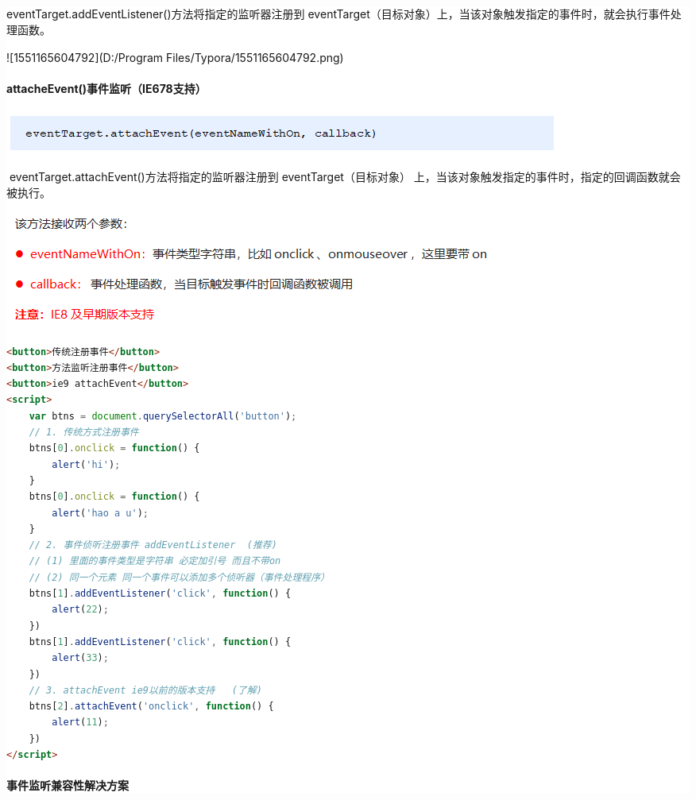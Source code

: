 eventTarget.addEventListener()方法将指定的监听器注册到 eventTarget（目标对象）上，当该对象触发指定的事件时，就会执行事件处理函数。

![1551165604792](D:/Program Files/Typora/1551165604792.png)

#### attacheEvent()事件监听（IE678支持）

![1551165781836](images/1551165781836.png)

​	eventTarget.attachEvent()方法将指定的监听器注册到 eventTarget（目标对象） 上，当该对象触发指定的事件时，指定的回调函数就会被执行。

![1551165843912](images/1551165843912.png)

```html
<button>传统注册事件</button>
<button>方法监听注册事件</button>
<button>ie9 attachEvent</button>
<script>
    var btns = document.querySelectorAll('button');
    // 1. 传统方式注册事件
    btns[0].onclick = function() {
        alert('hi');
    }
    btns[0].onclick = function() {
        alert('hao a u');
    }
    // 2. 事件侦听注册事件 addEventListener  (推荐)
    // (1) 里面的事件类型是字符串 必定加引号 而且不带on
    // (2) 同一个元素 同一个事件可以添加多个侦听器（事件处理程序）
    btns[1].addEventListener('click', function() {
        alert(22);
    })
    btns[1].addEventListener('click', function() {
        alert(33);
    })
    // 3. attachEvent ie9以前的版本支持   (了解)
    btns[2].attachEvent('onclick', function() {
        alert(11);
    })
</script>
```
#### 事件监听兼容性解决方案
